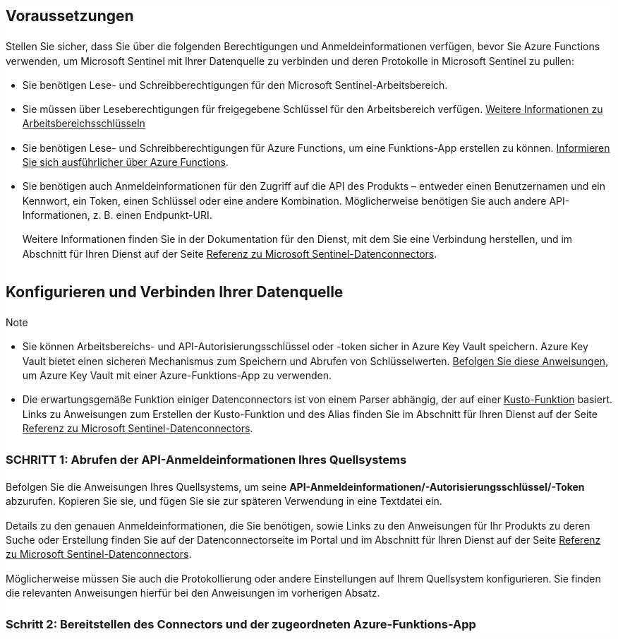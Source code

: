 ## <a name="prerequisites"></a>Voraussetzungen

Stellen Sie sicher, dass Sie über die folgenden Berechtigungen und Anmeldeinformationen verfügen, bevor Sie Azure Functions verwenden, um Microsoft Sentinel mit Ihrer Datenquelle zu verbinden und deren Protokolle in Microsoft Sentinel zu pullen:

- Sie benötigen Lese- und Schreibberechtigungen für den Microsoft Sentinel-Arbeitsbereich.

- Sie müssen über Leseberechtigungen für freigegebene Schlüssel für den Arbeitsbereich verfügen. [Weitere Informationen zu Arbeitsbereichsschlüsseln](../azure-monitor/agents/log-analytics-agent.md#workspace-id-and-key)

- Sie benötigen Lese- und Schreibberechtigungen für Azure Functions, um eine Funktions-App erstellen zu können. [Informieren Sie sich ausführlicher über Azure Functions](../azure-functions/index.yml).

- Sie benötigen auch Anmeldeinformationen für den Zugriff auf die API des Produkts – entweder einen Benutzernamen und ein Kennwort, ein Token, einen Schlüssel oder eine andere Kombination. Möglicherweise benötigen Sie auch andere API-Informationen, z. B. einen Endpunkt-URI.

    Weitere Informationen finden Sie in der Dokumentation für den Dienst, mit dem Sie eine Verbindung herstellen, und im Abschnitt für Ihren Dienst auf der Seite [Referenz zu Microsoft Sentinel-Datenconnectors](data-connectors-reference.md).

## <a name="configure-and-connect-your-data-source"></a>Konfigurieren und Verbinden Ihrer Datenquelle

> [!NOTE]
> - Sie können Arbeitsbereichs- und API-Autorisierungsschlüssel oder -token sicher in Azure Key Vault speichern. Azure Key Vault bietet einen sicheren Mechanismus zum Speichern und Abrufen von Schlüsselwerten. [Befolgen Sie diese Anweisungen](../app-service/app-service-key-vault-references.md), um Azure Key Vault mit einer Azure-Funktions-App zu verwenden.
>
> - Die erwartungsgemäße Funktion einiger Datenconnectors ist von einem Parser abhängig, der auf einer [Kusto-Funktion](/azure/data-explorer/kusto/query/functions/user-defined-functions) basiert. Links zu Anweisungen zum Erstellen der Kusto-Funktion und des Alias finden Sie im Abschnitt für Ihren Dienst auf der Seite [Referenz zu Microsoft Sentinel-Datenconnectors](data-connectors-reference.md).


### <a name="step-1---get-your-source-systems-api-credentials"></a>SCHRITT 1: Abrufen der API-Anmeldeinformationen Ihres Quellsystems

Befolgen Sie die Anweisungen Ihres Quellsystems, um seine **API-Anmeldeinformationen/-Autorisierungsschlüssel/-Token** abzurufen. Kopieren Sie sie, und fügen Sie sie zur späteren Verwendung in eine Textdatei ein.

Details zu den genauen Anmeldeinformationen, die Sie benötigen, sowie Links zu den Anweisungen für Ihr Produkts zu deren Suche oder Erstellung finden Sie auf der Datenconnectorseite im Portal und im Abschnitt für Ihren Dienst auf der Seite [Referenz zu Microsoft Sentinel-Datenconnectors](data-connectors-reference.md).

Möglicherweise müssen Sie auch die Protokollierung oder andere Einstellungen auf Ihrem Quellsystem konfigurieren. Sie finden die relevanten Anweisungen hierfür bei den Anweisungen im vorherigen Absatz.
### <a name="step-2---deploy-the-connector-and-the-associated-azure-function-app"></a>Schritt 2: Bereitstellen des Connectors und der zugeordneten Azure-Funktions-App
